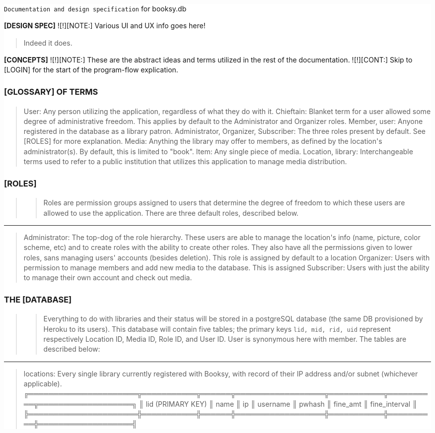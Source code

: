 ``Documentation and design specification`` for booksy.db

__[DESIGN SPEC]__
![!][NOTE:] Various UI and UX info goes here!
> Indeed it does.

__[CONCEPTS]__
![!][NOTE:] These are the abstract ideas and terms utilized in the rest of the documentation.
![!][CONT:] Skip to [LOGIN] for the start of the program-flow explication.
### [GLOSSARY] OF TERMS ###
   > User:
      Any person utilizing the application, regardless of what they do with it.
   > Chieftain:
      Blanket term for a user allowed some degree of administrative freedom.
      This applies by default to the Administrator and Organizer roles.
   > Member, user:
      Anyone registered in the database as a library patron.
   > Administrator, Organizer, Subscriber:
      The three roles present by default. See [ROLES] for more explanation.
   > Media:
      Anything the library may offer to members, as defined by the location's
      administrator(s). By default, this is limited to "book".
   > Item:
      Any single piece of media.
   > Location, library:
      Interchangeable terms used to refer to a public institution that utilizes
      this application to manage media distribution.
### [ROLES] ###
   >> Roles are permission groups assigned to users that determine the degree of freedom
      to which these users are allowed to use the application. There are three default
      roles, described below.
   ----
   > Administrator:
      The top-dog of the role hierarchy.
      These users are able to manage the location's info (name, picture, color scheme, etc)
      and to create roles with the ability to create other roles. They also have all the
      permissions given to lower roles, sans managing users' accounts (besides deletion).
      This role is assigned by default to a location
   > Organizer:
      Users with permission to manage members and add new media to the database. This is
      assigned 
   > Subscriber:
      Users with just the ability to manage their own account and check out media.
### THE [DATABASE] ###
   >> Everything to do with libraries and their status will be stored in a
      postgreSQL database (the same DB provisioned by Heroku to its users).
      This database will contain five tables; the primary keys `lid, mid, rid, uid` represent
      respectively Location ID, Media ID, Role ID, and User ID. User is synonymous here with
      member. The tables are described below:
   ----
   > locations:
      Every single library currently registered with Booksy, with record of their
      IP address and/or subnet (whichever applicable).
         ╔══════════════════════╦═══════════╦══════╦══════════════════╦═══════════╦══════════╦═══════════════════╗
         ║ lid (PRIMARY KEY)    ║ name      ║ ip   ║ username         ║ pwhash    ║ fine_amt ║ fine_interval     ║
         ╠══════════════════════╬═══════════╬══════╬══════════════════╬═══════════╬══════════╬═══════════════════╣